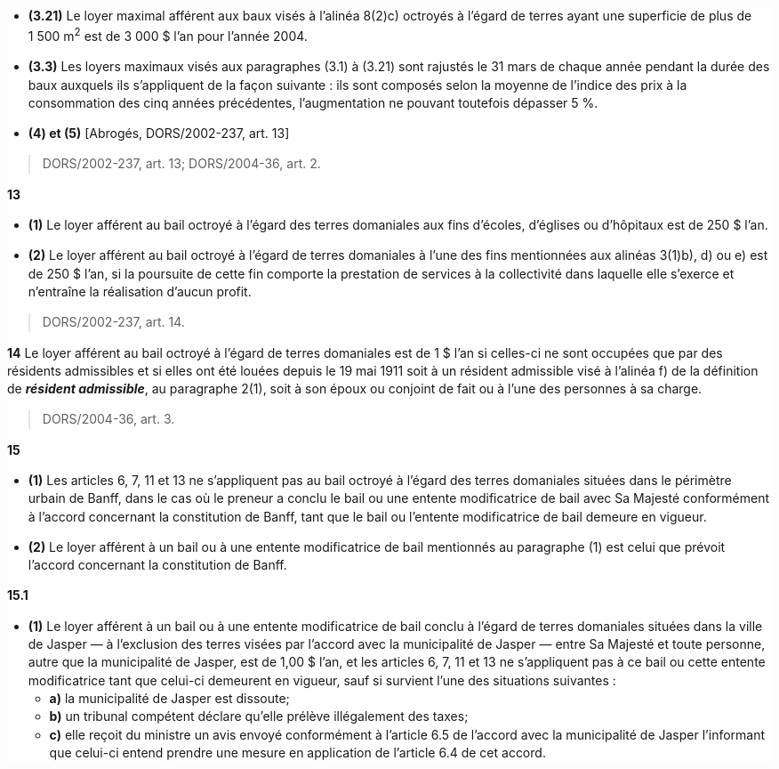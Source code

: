 - **(3.21)** Le loyer maximal afférent aux baux visés à l’alinéa 8(2)c) octroyés à l’égard de terres ayant une superficie de plus de 1 500 m<sup>2</sup> est de 3 000 $ l’an pour l’année 2004.

- **(3.3)** Les loyers maximaux visés aux paragraphes (3.1) à (3.21) sont rajustés le 31 mars de chaque année pendant la durée des baux auxquels ils s’appliquent de la façon suivante : ils sont composés selon la moyenne de l’indice des prix à la consommation des cinq années précédentes, l’augmentation ne pouvant toutefois dépasser 5 %.

- **(4) et (5)** [Abrogés, DORS/2002-237, art. 13]
> DORS/2002-237, art. 13; DORS/2004-36, art. 2.




**13** 

- **(1)** Le loyer afférent au bail octroyé à l’égard des terres domaniales aux fins d’écoles, d’églises ou d’hôpitaux est de 250 $ l’an.

- **(2)** Le loyer afférent au bail octroyé à l’égard de terres domaniales à l’une des fins mentionnées aux alinéas 3(1)b), d) ou e) est de 250 $ l’an, si la poursuite de cette fin comporte la prestation de services à la collectivité dans laquelle elle s’exerce et n’entraîne la réalisation d’aucun profit.
> DORS/2002-237, art. 14.




**14** Le loyer afférent au bail octroyé à l’égard de terres domaniales est de 1 $ l’an si celles-ci ne sont occupées que par des résidents admissibles et si elles ont été louées depuis le 19 mai 1911 soit à un résident admissible visé à l’alinéa f) de la définition de ***résident admissible***, au paragraphe 2(1), soit à son époux ou conjoint de fait ou à l’une des personnes à sa charge.
> DORS/2004-36, art. 3.




**15** 

- **(1)** Les articles 6, 7, 11 et 13 ne s’appliquent pas au bail octroyé à l’égard des terres domaniales situées dans le périmètre urbain de Banff, dans le cas où le preneur a conclu le bail ou une entente modificatrice de bail avec Sa Majesté conformément à l’accord concernant la constitution de Banff, tant que le bail ou l’entente modificatrice de bail demeure en vigueur.

- **(2)** Le loyer afférent à un bail ou à une entente modificatrice de bail mentionnés au paragraphe (1) est celui que prévoit l’accord concernant la constitution de Banff.



**15.1** 

- **(1)** Le loyer afférent à un bail ou à une entente modificatrice de bail conclu à l’égard de terres domaniales situées dans la ville de Jasper — à l’exclusion des terres visées par l’accord avec la municipalité de Jasper — entre Sa Majesté et toute personne, autre que la municipalité de Jasper, est de 1,00 $ l’an, et les articles 6, 7, 11 et 13 ne s’appliquent pas à ce bail ou cette entente modificatrice tant que celui-ci demeurent en vigueur, sauf si survient l’une des situations suivantes :
	- **a)** la municipalité de Jasper est dissoute;
	- **b)** un tribunal compétent déclare qu’elle prélève illégalement des taxes;
	- **c)** elle reçoit du ministre un avis envoyé conformément à l’article 6.5 de l’accord avec la municipalité de Jasper l’informant que celui-ci entend prendre une mesure en application de l’article 6.4 de cet accord.
